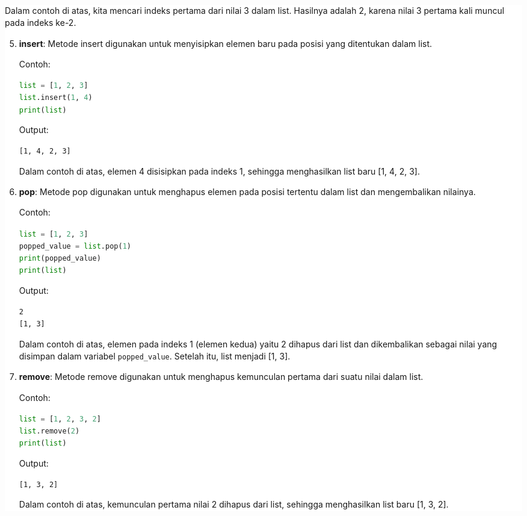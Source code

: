    Dalam contoh di atas, kita mencari indeks pertama dari nilai 3 dalam list. Hasilnya adalah 2, karena nilai 3 pertama kali muncul pada indeks ke-2.

5. **insert**: Metode insert digunakan untuk menyisipkan elemen baru pada posisi yang ditentukan dalam list.

   Contoh:
   ```python
   list = [1, 2, 3]
   list.insert(1, 4)
   print(list)
   ```

   Output:
   ```
   [1, 4, 2, 3]
   ```

   Dalam contoh di atas, elemen 4 disisipkan pada indeks 1, sehingga menghasilkan list baru [1, 4, 2, 3].

6. **pop**: Metode pop digunakan untuk menghapus elemen pada posisi tertentu dalam list dan mengembalikan nilainya.

   Contoh:
   ```python
   list = [1, 2, 3]
   popped_value = list.pop(1)
   print(popped_value)
   print(list)
   ```

   Output:
   ```
   2
   [1, 3]
   ```

   Dalam contoh di atas, elemen pada indeks 1 (elemen kedua) yaitu 2 dihapus dari list dan dikembalikan sebagai nilai yang disimpan dalam variabel `popped_value`. Setelah itu, list menjadi [1, 3].

7. **remove**: Metode remove digunakan untuk menghapus kemunculan pertama dari suatu nilai dalam list.

   Contoh:
   ```python
   list = [1, 2, 3, 2]
   list.remove(2)
   print(list)
   ```

   Output:
   ```
   [1, 3, 2]
   ```

   Dalam contoh di atas, kemunculan pertama nilai 2 dihapus dari list, sehingga menghasilkan list baru [1, 3, 2].
